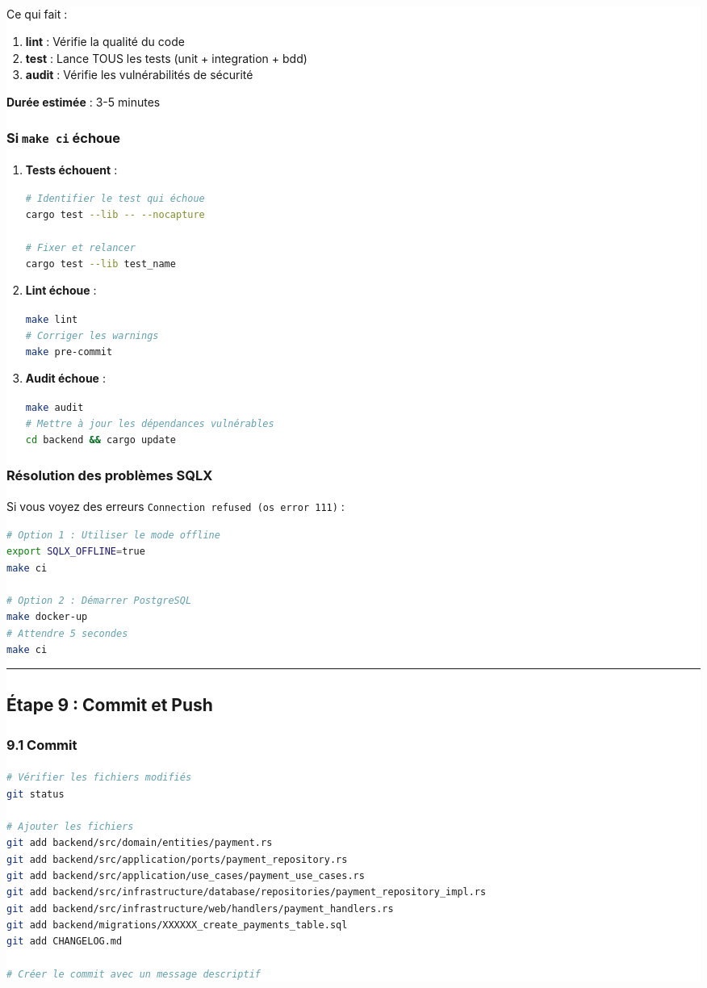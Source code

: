 Ce qui fait :
1. **lint** : Vérifie la qualité du code
2. **test** : Lance TOUS les tests (unit + integration + bdd)
3. **audit** : Vérifie les vulnérabilités de sécurité

**Durée estimée** : 3-5 minutes

### Si `make ci` échoue

1. **Tests échouent** :
   ```bash
   # Identifier le test qui échoue
   cargo test --lib -- --nocapture

   # Fixer et relancer
   cargo test --lib test_name
   ```

2. **Lint échoue** :
   ```bash
   make lint
   # Corriger les warnings
   make pre-commit
   ```

3. **Audit échoue** :
   ```bash
   make audit
   # Mettre à jour les dépendances vulnérables
   cd backend && cargo update
   ```

### Résolution des problèmes SQLX

Si vous voyez des erreurs `Connection refused (os error 111)` :

```bash
# Option 1 : Utiliser le mode offline
export SQLX_OFFLINE=true
make ci

# Option 2 : Démarrer PostgreSQL
make docker-up
# Attendre 5 secondes
make ci
```

---

## Étape 9 : Commit et Push

### 9.1 Commit

```bash
# Vérifier les fichiers modifiés
git status

# Ajouter les fichiers
git add backend/src/domain/entities/payment.rs
git add backend/src/application/ports/payment_repository.rs
git add backend/src/application/use_cases/payment_use_cases.rs
git add backend/src/infrastructure/database/repositories/payment_repository_impl.rs
git add backend/src/infrastructure/web/handlers/payment_handlers.rs
git add backend/migrations/XXXXXX_create_payments_table.sql
git add CHANGELOG.md

# Créer le commit avec un message descriptif
```